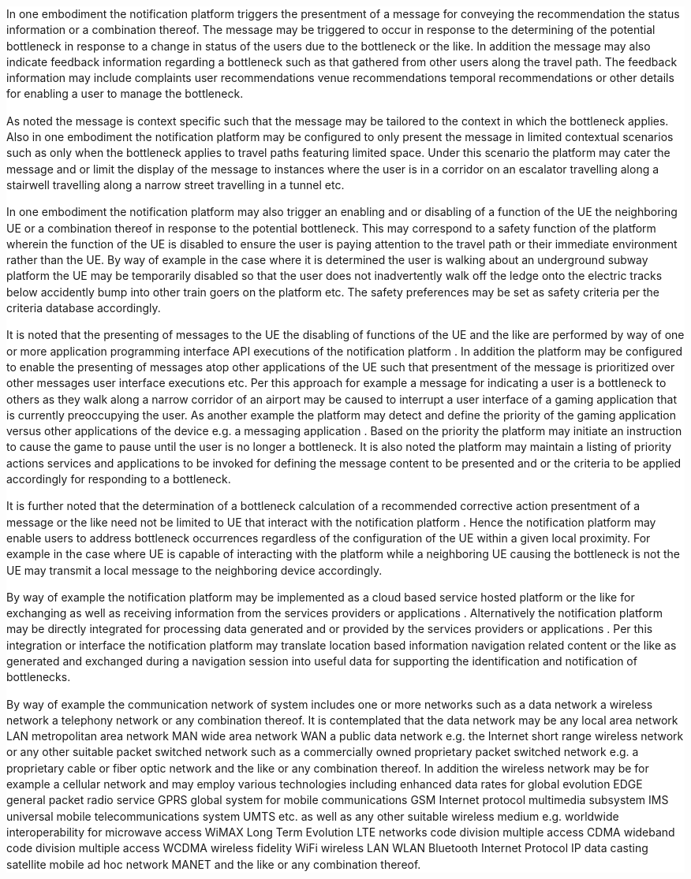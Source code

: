 In one embodiment the notification platform triggers the presentment of a message for conveying the recommendation the status information or a combination thereof. The message may be triggered to occur in response to the determining of the potential bottleneck in response to a change in status of the users due to the bottleneck or the like. In addition the message may also indicate feedback information regarding a bottleneck such as that gathered from other users along the travel path. The feedback information may include complaints user recommendations venue recommendations temporal recommendations or other details for enabling a user to manage the bottleneck.

As noted the message is context specific such that the message may be tailored to the context in which the bottleneck applies. Also in one embodiment the notification platform may be configured to only present the message in limited contextual scenarios such as only when the bottleneck applies to travel paths featuring limited space. Under this scenario the platform may cater the message and or limit the display of the message to instances where the user is in a corridor on an escalator travelling along a stairwell travelling along a narrow street travelling in a tunnel etc.

In one embodiment the notification platform may also trigger an enabling and or disabling of a function of the UE the neighboring UE or a combination thereof in response to the potential bottleneck. This may correspond to a safety function of the platform wherein the function of the UE is disabled to ensure the user is paying attention to the travel path or their immediate environment rather than the UE. By way of example in the case where it is determined the user is walking about an underground subway platform the UE may be temporarily disabled so that the user does not inadvertently walk off the ledge onto the electric tracks below accidently bump into other train goers on the platform etc. The safety preferences may be set as safety criteria per the criteria database accordingly.

It is noted that the presenting of messages to the UE the disabling of functions of the UE and the like are performed by way of one or more application programming interface API executions of the notification platform . In addition the platform may be configured to enable the presenting of messages atop other applications of the UE such that presentment of the message is prioritized over other messages user interface executions etc. Per this approach for example a message for indicating a user is a bottleneck to others as they walk along a narrow corridor of an airport may be caused to interrupt a user interface of a gaming application that is currently preoccupying the user. As another example the platform may detect and define the priority of the gaming application versus other applications of the device e.g. a messaging application . Based on the priority the platform may initiate an instruction to cause the game to pause until the user is no longer a bottleneck. It is also noted the platform may maintain a listing of priority actions services and applications to be invoked for defining the message content to be presented and or the criteria to be applied accordingly for responding to a bottleneck.

It is further noted that the determination of a bottleneck calculation of a recommended corrective action presentment of a message or the like need not be limited to UE that interact with the notification platform . Hence the notification platform may enable users to address bottleneck occurrences regardless of the configuration of the UE within a given local proximity. For example in the case where UE is capable of interacting with the platform while a neighboring UE causing the bottleneck is not the UE may transmit a local message to the neighboring device accordingly.

By way of example the notification platform may be implemented as a cloud based service hosted platform or the like for exchanging as well as receiving information from the services providers or applications . Alternatively the notification platform may be directly integrated for processing data generated and or provided by the services providers or applications . Per this integration or interface the notification platform may translate location based information navigation related content or the like as generated and exchanged during a navigation session into useful data for supporting the identification and notification of bottlenecks.

By way of example the communication network of system includes one or more networks such as a data network a wireless network a telephony network or any combination thereof. It is contemplated that the data network may be any local area network LAN metropolitan area network MAN wide area network WAN a public data network e.g. the Internet short range wireless network or any other suitable packet switched network such as a commercially owned proprietary packet switched network e.g. a proprietary cable or fiber optic network and the like or any combination thereof. In addition the wireless network may be for example a cellular network and may employ various technologies including enhanced data rates for global evolution EDGE general packet radio service GPRS global system for mobile communications GSM Internet protocol multimedia subsystem IMS universal mobile telecommunications system UMTS etc. as well as any other suitable wireless medium e.g. worldwide interoperability for microwave access WiMAX Long Term Evolution LTE networks code division multiple access CDMA wideband code division multiple access WCDMA wireless fidelity WiFi wireless LAN WLAN Bluetooth Internet Protocol IP data casting satellite mobile ad hoc network MANET and the like or any combination thereof.
